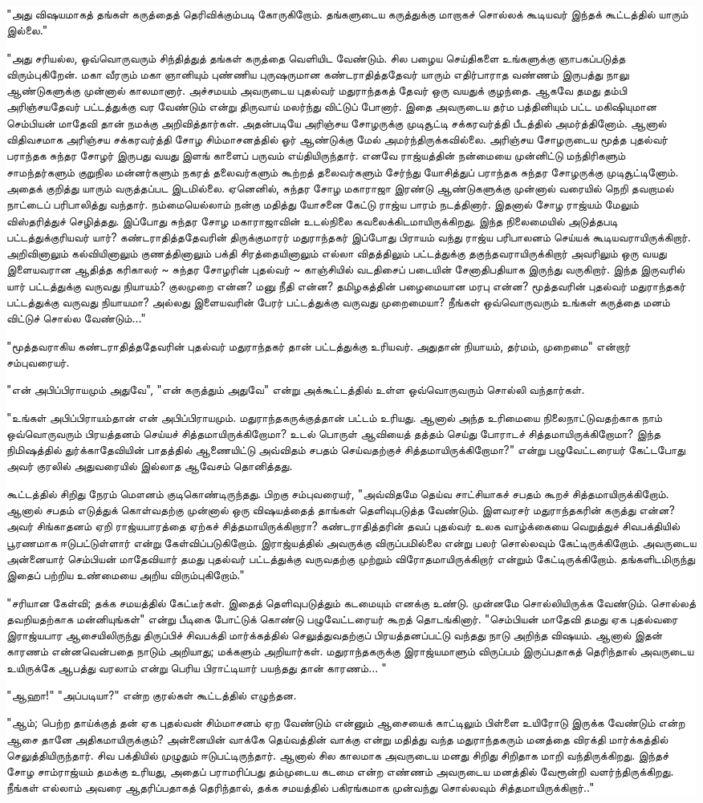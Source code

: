 "அது விஷயமாகத் தங்கள் கருத்தைத் தெரிவிக்கும்படி கோருகிறோம். தங்களுடைய கருத்துக்கு மாறாகச் சொல்லக் கூடியவர் இந்தக் கூட்டத்தில் யாரும் இல்லை."

"அது சரியல்ல, ஒவ்வொருவரும் சிந்தித்துத் தங்கள் கருத்தை வெளியிட வேண்டும். சில பழைய செய்திகளை உங்களுக்கு ஞாபகப்படுத்த விரும்புகிறேன். மகா வீரரும் மகா ஞானியும் புண்ணிய புருஷருமான கண்டராதித்ததேவர் யாரும் எதிர்பாராத வண்ணம் இருபத்து நாலு ஆண்டுகளுக்கு முன்னால் காலமானார். அச்சமயம் அவருடைய புதல்வர் மதுராந்தகத் தேவர் ஒரு வயதுக் குழந்தை. ஆகவே தமது தம்பி அரிஞ்சயதேவர் பட்டத்துக்கு வர வேண்டும் என்று திருவாய் மலர்ந்து விட்டுப் போனார். இதை அவருடைய தர்ம பத்தினியும் பட்ட மகிஷியுமான செம்பியன் மாதேவி தான் நமக்கு அறிவித்தார்கள். அதன்படியே அரிஞ்சய சோழருக்கு முடிசூட்டி சக்கரவர்த்தி பீடத்தில் அமர்த்தினோம். ஆனால் விதிவசமாக அரிஞ்சய சக்கரவர்த்தி சோழ சிம்மாசனத்தில் ஓர் ஆண்டுக்கு மேல் அமர்ந்திருக்கவில்லை. அரிஞ்சய சோழருடைய மூத்த புதல்வர் பராந்தக சுந்தர சோழர் இருபது வயது இளங் காளைப் பருவம் எய்தியிருந்தார். எனவே ராஜ்யத்தின் நன்மையை முன்னிட்டு மந்திரிகளும் சாமந்தர்களும் குறுநில மன்னர்களும் நகரத் தலைவர்களும் கூற்றத் தலைவர்களும் சேர்ந்து யோசித்துப் பராந்தக சுந்தர சோழருக்கு முடிசூட்டினோம். அதைக் குறித்து யாரும் வருத்தப்பட இடமில்லை. ஏனெனில், சுந்தர சோழ மகாராஜா இரண்டு ஆண்டுகளுக்கு முன்னால் வரையில் நெறி தவறாமல் நாட்டைப் பரிபாலித்து வந்தார். நம்மையெல்லாம் நன்கு மதித்து யோசனை கேட்டு ராஜ்ய பாரம் நடத்தினார். இதனால் சோழ ராஜ்யம் மேலும் விஸ்தரித்துச் செழித்தது. இப்போது சுந்தர சோழ மகாராஜாவின் உடல்நிலை கவலைக்கிடமாயிருக்கிறது. இந்த நிலைமையில் அடுத்தபடி பட்டத்துக்குரியவர் யார்? கண்டராதித்ததேவரின் திருக்குமாரர் மதுராந்தகர் இப்போது பிராயம் வந்து ராஜ்ய பரிபாலனம் செய்யக் கூடியவராயிருக்கிறார். அறிவினாலும் கல்வியினாலும் குணத்தினாலும் பக்தி சிரத்தையினாலும் எல்லா விதத்திலும் பட்டத்துக்கு தகுந்தவராயிருக்கிறார் அவரிலும் ஒரு வயது இளையவரான ஆதித்த கரிகாலர் ~ சுந்தர சோழரின் புதல்வர் ~ காஞ்சியில் வடதிசைப் படையின் சேனாதிபதியாக இருந்து வருகிறார். இந்த இருவரில் யார் பட்டத்துக்கு வருவது நியாயம்? குலமுறை என்ன? மனு நீதி என்ன? தமிழகத்தின் பழைமையான மரபு என்ன? மூத்தவரின் புதல்வர் மதுராந்தகர் பட்டத்துக்கு வருவது நியாயமா? அல்லது இளையவரின் பேரர் பட்டத்துக்கு வருவது முறைமையா? நீங்கள் ஒவ்வொருவரும் உங்கள் கருத்தை மனம் விட்டுச் சொல்ல
வேண்டும்..."

"மூத்தவராகிய கண்டராதித்ததேவரின் புதல்வர் மதுராந்தகர் தான் பட்டத்துக்கு உரியவர். அதுதான் நியாயம், தர்மம், முறைமை" என்றார் சம்புவரையர்.

"என் அபிப்பிராயமும் அதுவே", "என் கருத்தும் அதுவே" என்று அக்கூட்டத்தில் உள்ள ஒவ்வொருவரும் சொல்லி வந்தார்கள்.

"உங்கள் அபிப்பிராயம்தான் என் அபிப்பிராயமும். மதுராந்தகருக்குத்தான் பட்டம் உரியது. ஆனால் அந்த உரிமையை நிலைநாட்டுவதற்காக நாம் ஒவ்வொருவரும் பிரயத்தனம் செய்யச் சித்தமாயிருக்கிறோமா? உடல் பொருள் ஆவியைத் தத்தம் செய்து போராடச் சித்தமாயிருக்கிறோமா? இந்த நிமிஷத்தில் துர்க்காதேவியின் பாதத்தில் ஆணையிட்டு அவ்விதம் சபதம் செய்வதற்குச் சித்தமாயிருக்கிறோமா?" என்று பழுவேட்டரையர் கேட்டபோது அவர் குரலில் அதுவரையில் இல்லாத ஆவேசம் தொனித்தது.

கூட்டத்தில் சிறிது நேரம் மௌனம் குடிகொண்டிருந்தது. பிறகு சம்புவரையர், "அவ்விதமே தெய்வ சாட்சியாகச் சபதம் கூறச் சித்தமாயிருக்கிறோம். ஆனால் சபதம் எடுத்துக் கொள்வதற்கு முன்னால் ஒரு விஷயத்தைத் தாங்கள் தெளிவுபடுத்த வேண்டும். இளவரசர் மதுராந்தகரின் கருத்து என்ன? அவர் சிங்காதனம் ஏறி ராஜ்யபாரத்தை ஏற்கச் சித்தமாயிருக்கிறாரா? கண்டராதித்தரின் தவப் புதல்வர் உலக வாழ்க்கையை வெறுத்துச் சிவபக்தியில் பூரணமாக ஈடுபட்டுள்ளார் என்று கேள்விப்படுகிறோம். இராஜ்யத்தில் அவருக்கு விருப்பமில்லை என்று பலர் சொல்லவும் கேட்டிருக்கிறோம். அவருடைய அன்னையார் செம்பியன் மாதேவியார் தமது புதல்வர் பட்டத்துக்கு வருவதற்கு முற்றும் விரோதமாயிருக்கிறார் என்றும் கேட்டிருக்கிறோம். தங்களிடமிருந்து இதைப் பற்றிய உண்மையை அறிய விரும்புகிறோம்."

"சரியான கேள்வி; தக்க சமயத்தில் கேட்டீர்கள். இதைத் தெளிவுபடுத்தும் கடமையும் எனக்கு உண்டு. முன்னமே சொல்லியிருக்க வேண்டும். சொல்லத் தவறியதற்காக மன்னியுங்கள்" என்று பீடிகை போட்டுக் கொண்டு பழுவேட்டரையர் கூறத் தொடங்கினார். "செம்பியன் மாதேவி தமது ஏக புதல்வரை இராஜ்யபார ஆசையிலிருந்து திருப்பிச் சிவபக்தி மார்க்கத்தில் செலுத்துவதற்குப் பிரயத்தனப்பட்டு வந்தது நாடு அறிந்த விஷயம். ஆனால் இதன் காரணம் என்னவென்பதை நாடும் அறியாது; மக்களும் அறியார்கள். மதுராந்தகருக்கு இராஜ்யமாளும் விருப்பம் இருப்பதாகத் தெரிந்தால் அவருடைய உயிருக்கே ஆபத்து வரலாம் என்று பெரிய பிராட்டியார் பயந்தது தான் காரணம்... "

"ஆஹா!" "அப்படியா?" என்ற குரல்கள் கூட்டத்தில் எழுந்தன.

"ஆம்; பெற்ற தாய்க்குத் தன் ஏக புதல்வன் சிம்மாசனம் ஏற வேண்டும் என்னும் ஆசையைக் காட்டிலும் பிள்ளை உயிரோடு இருக்க வேண்டும் என்ற ஆசை தானே அதிகமாயிருக்கும்? அன்னையின் வாக்கே தெய்வத்தின் வாக்கு என்று மதித்து வந்த மதுராந்தகரும் மனத்தை விரக்தி மார்க்கத்தில் செலுத்தியிருந்தார். சிவ பக்தியில் முழுதும் ஈடுபட்டிருந்தார். ஆனால் சில காலமாக அவருடைய மனது சிறிது சிறிதாக மாறி வந்திருக்கிறது. இந்தச் சோழ சாம்ராஜ்யம் தமக்கு உரியது, அதைப் பராமரிப்பது தம்முடைய கடமை என்ற எண்ணம் அவருடைய மனத்தில் வேரூன்றி வளர்ந்திருக்கிறது. நீங்கள் எல்லாம் அவரை ஆதரிப்பதாகத் தெரிந்தால், தக்க சமயத்தில் பகிரங்கமாக முன்வந்து சொல்லவும் சித்தமாயிருக்கிறார்.."

